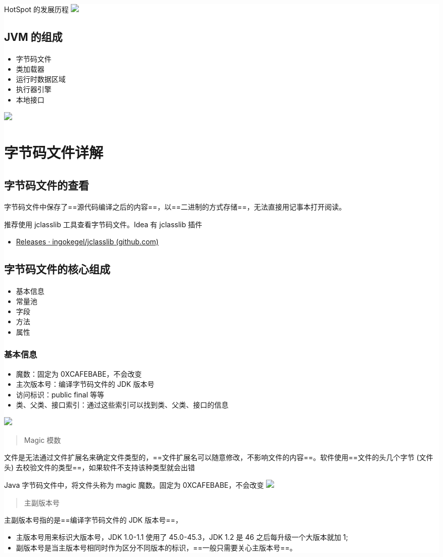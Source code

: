 HotSpot 的发展历程
![](assets/Pasted%20image%2020240115224426.png)

## JVM 的组成

- 字节码文件
- 类加载器
- 运行时数据区域
- 执行器引擎
- 本地接口

![](assets/Pasted%20image%2020240116180941.png)

# 字节码文件详解

## 字节码文件的查看

字节码文件中保存了==源代码编译之后的内容==，以==二进制的方式存储==，无法直接用记事本打开阅读。

推荐使用 jclasslib 工具查看字节码文件。Idea 有 jclasslib 插件
- [Releases · ingokegel/jclasslib (github.com)](https://github.com/ingokegel/jclasslib/releases)

## 字节码文件的核心组成

- 基本信息
- 常量池
- 字段
- 方法
- 属性

### 基本信息

- 魔数：固定为 0XCAFEBABE，不会改变
- 主次版本号：编译字节码文件的 JDK 版本号
- 访问标识：public final 等等
- 类、父类、接口索引：通过这些索引可以找到类、父类、接口的信息

![](assets/Pasted%20image%2020240115231118.png)

> Magic 模数

文件是无法通过文件扩展名来确定文件类型的，==文件扩展名可以随意修改，不影响文件的内容==。软件使用==文件的头几个字节 (文件头) 去校验文件的类型==，如果软件不支持该种类型就会出错

Java 字节码文件中，将文件头称为 magic 魔数。固定为 0XCAFEBABE，不会改变
![](assets/Pasted%20image%2020240116121218.png)

> 主副版本号

主副版本号指的是==编译字节码文件的 JDK 版本号==，
- 主版本号用来标识大版本号，JDK 1.0-1.1 使用了 45.0-45.3，JDK 1.2 是 46 之后每升级一个大版本就加 1; 
- 副版本号是当主版本号相同时作为区分不同版本的标识，==一般只需要关心主版本号==。
